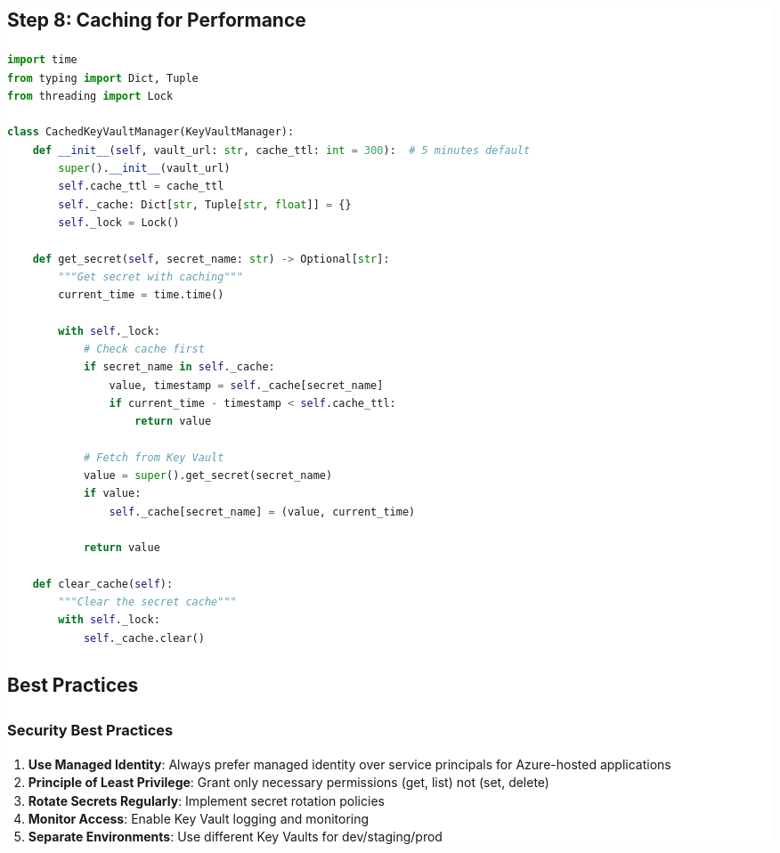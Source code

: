 ```python
```

## Step 8: Caching for Performance

```python
import time
from typing import Dict, Tuple
from threading import Lock

class CachedKeyVaultManager(KeyVaultManager):
    def __init__(self, vault_url: str, cache_ttl: int = 300):  # 5 minutes default
        super().__init__(vault_url)
        self.cache_ttl = cache_ttl
        self._cache: Dict[str, Tuple[str, float]] = {}
        self._lock = Lock()
    
    def get_secret(self, secret_name: str) -> Optional[str]:
        """Get secret with caching"""
        current_time = time.time()
        
        with self._lock:
            # Check cache first
            if secret_name in self._cache:
                value, timestamp = self._cache[secret_name]
                if current_time - timestamp < self.cache_ttl:
                    return value
            
            # Fetch from Key Vault
            value = super().get_secret(secret_name)
            if value:
                self._cache[secret_name] = (value, current_time)
            
            return value
    
    def clear_cache(self):
        """Clear the secret cache"""
        with self._lock:
            self._cache.clear()
```

## Best Practices

### Security Best Practices

1. **Use Managed Identity**: Always prefer managed identity over service principals for Azure-hosted applications
2. **Principle of Least Privilege**: Grant only necessary permissions (get, list) not (set, delete)
3. **Rotate Secrets Regularly**: Implement secret rotation policies
4. **Monitor Access**: Enable Key Vault logging and monitoring
5. **Separate Environments**: Use different Key Vaults for dev/staging/prod
